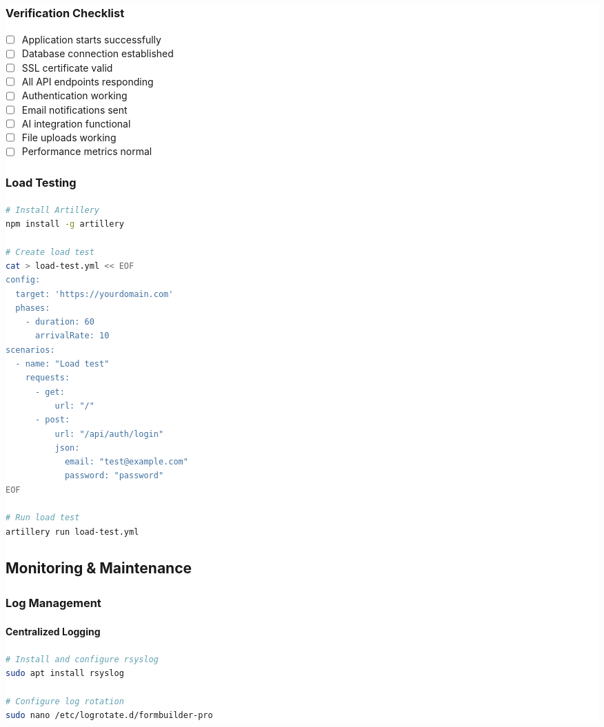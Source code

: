 ### Verification Checklist
- [ ] Application starts successfully
- [ ] Database connection established
- [ ] SSL certificate valid
- [ ] All API endpoints responding
- [ ] Authentication working
- [ ] Email notifications sent
- [ ] AI integration functional
- [ ] File uploads working
- [ ] Performance metrics normal

### Load Testing
```bash
# Install Artillery
npm install -g artillery

# Create load test
cat > load-test.yml << EOF
config:
  target: 'https://yourdomain.com'
  phases:
    - duration: 60
      arrivalRate: 10
scenarios:
  - name: "Load test"
    requests:
      - get:
          url: "/"
      - post:
          url: "/api/auth/login"
          json:
            email: "test@example.com"
            password: "password"
EOF

# Run load test
artillery run load-test.yml
```

## Monitoring & Maintenance

### Log Management

#### Centralized Logging
```bash
# Install and configure rsyslog
sudo apt install rsyslog

# Configure log rotation
sudo nano /etc/logrotate.d/formbuilder-pro
```
